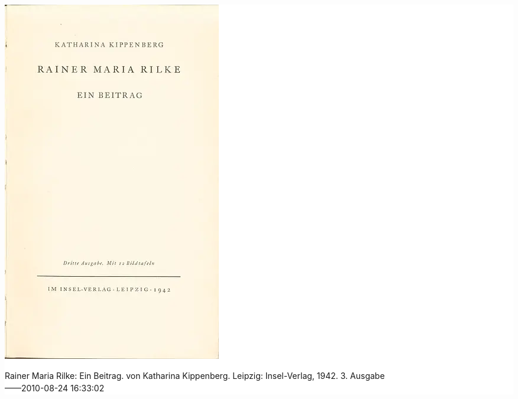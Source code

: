 ![](./photo/p604111121.webp)

Rainer Maria Rilke: Ein Beitrag. von Katharina Kippenberg. Leipzig: Insel-Verlag, 1942. 3. Ausgabe  
——2010-08-24 16:33:02 
